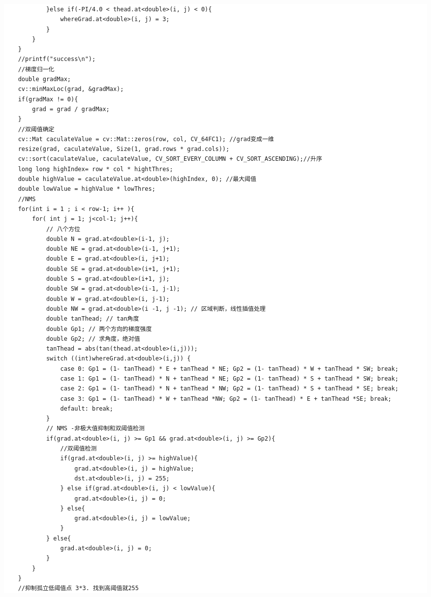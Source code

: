 ```
            }else if(-PI/4.0 < thead.at<double>(i, j) < 0){
                whereGrad.at<double>(i, j) = 3;
            }
        }
    }
    //printf("success\n");
    //梯度归一化
    double gradMax;
    cv::minMaxLoc(grad, &gradMax);
    if(gradMax != 0){
        grad = grad / gradMax;
    }
    //双阈值确定
    cv::Mat caculateValue = cv::Mat::zeros(row, col, CV_64FC1); //grad变成一维
    resize(grad, caculateValue, Size(1, grad.rows * grad.cols));
    cv::sort(caculateValue, caculateValue, CV_SORT_EVERY_COLUMN + CV_SORT_ASCENDING);//升序
    long long highIndex= row * col * hightThres;
    double highValue = caculateValue.at<double>(highIndex, 0); //最大阈值
    double lowValue = highValue * lowThres;
    //NMS
    for(int i = 1 ; i < row-1; i++ ){
        for( int j = 1; j<col-1; j++){
            // 八个方位
            double N = grad.at<double>(i-1, j);
            double NE = grad.at<double>(i-1, j+1);
            double E = grad.at<double>(i, j+1);
            double SE = grad.at<double>(i+1, j+1);
            double S = grad.at<double>(i+1, j);
            double SW = grad.at<double>(i-1, j-1);
            double W = grad.at<double>(i, j-1);
            double NW = grad.at<double>(i -1, j -1); // 区域判断，线性插值处理
            double tanThead; // tan角度
            double Gp1; // 两个方向的梯度强度
            double Gp2; // 求角度，绝对值
            tanThead = abs(tan(thead.at<double>(i,j)));
            switch ((int)whereGrad.at<double>(i,j)) {
                case 0: Gp1 = (1- tanThead) * E + tanThead * NE; Gp2 = (1- tanThead) * W + tanThead * SW; break;
                case 1: Gp1 = (1- tanThead) * N + tanThead * NE; Gp2 = (1- tanThead) * S + tanThead * SW; break;
                case 2: Gp1 = (1- tanThead) * N + tanThead * NW; Gp2 = (1- tanThead) * S + tanThead * SE; break;
                case 3: Gp1 = (1- tanThead) * W + tanThead *NW; Gp2 = (1- tanThead) * E + tanThead *SE; break;
                default: break;
            }
            // NMS -非极大值抑制和双阈值检测
            if(grad.at<double>(i, j) >= Gp1 && grad.at<double>(i, j) >= Gp2){
                //双阈值检测
                if(grad.at<double>(i, j) >= highValue){
                    grad.at<double>(i, j) = highValue;
                    dst.at<double>(i, j) = 255;
                } else if(grad.at<double>(i, j) < lowValue){
                    grad.at<double>(i, j) = 0;
                } else{
                    grad.at<double>(i, j) = lowValue;
                }
            } else{
                grad.at<double>(i, j) = 0;
            }
        }
    }
    //抑制孤立低阈值点 3*3. 找到高阈值就255
```